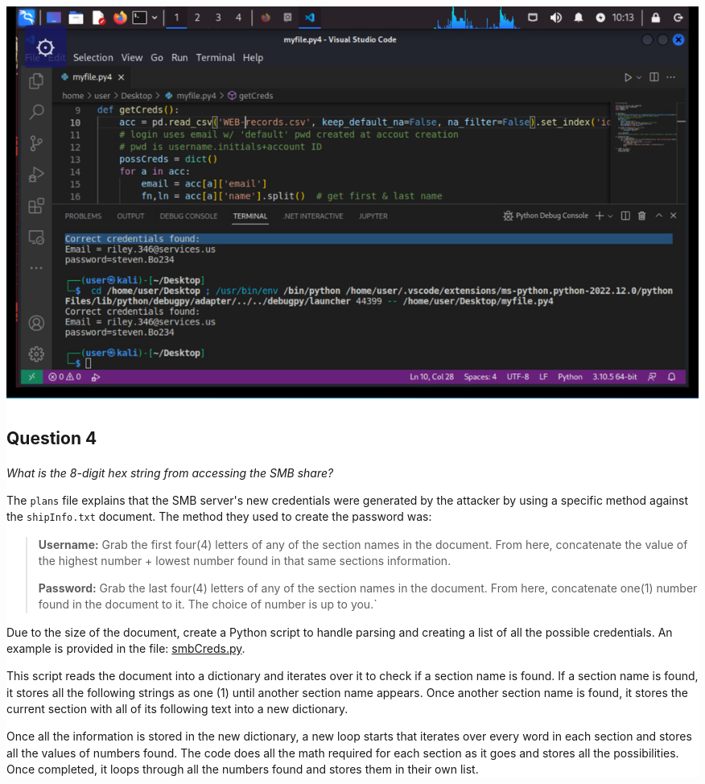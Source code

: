 ![Image 3](./img/image3.png)

## Question 4

*What is the 8-digit hex string from accessing the SMB share?*

The `plans` file explains that the SMB server's new credentials were generated by the attacker by using a specific method against the `shipInfo.txt` document. The method they used to create the password was:

>**Username:** Grab the first four(4) letters of any of the section names in the document. From here, concatenate the value of the highest number + lowest number found in that same sections information.
>
>**Password:** Grab the last four(4) letters of any of the section names in the document. From here, concatenate one(1) number found in the document to it. The choice of number is up to you.`

Due to the size of the document, create a Python script to handle parsing and creating a list of all the possible credentials. An example is provided in the file: [smbCreds.py](./solution_scripts/smbCreds.py).

This script reads the document into a dictionary and iterates over it to check if a section name is found. If a section name is found, it stores all the following strings as one (1) until another section name appears. Once another section name is found, it stores the current section with all of its following text into a new dictionary. 

Once all the information is stored in the new dictionary, a new loop starts that iterates over every word in each section and stores all the values of numbers found. The code does all the math required for each section as it goes and stores all the possibilities. Once completed, it loops through all the numbers found and stores them in their own list.

